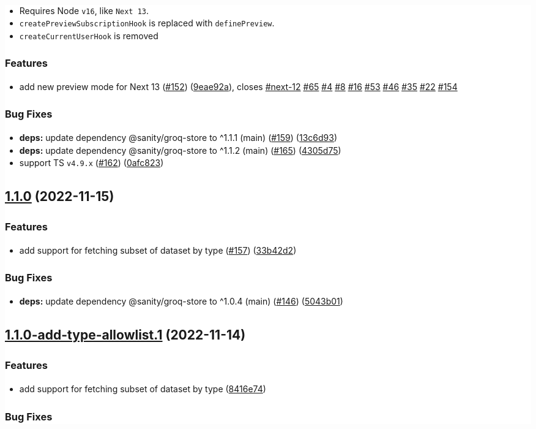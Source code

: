 - Requires Node `v16`, like `Next 13`.
- `createPreviewSubscriptionHook` is replaced with `definePreview`.
- `createCurrentUserHook` is removed

### Features

- add new preview mode for Next 13 ([#152](https://github.com/sanity-io/next-sanity/issues/152)) ([9eae92a](https://github.com/sanity-io/next-sanity/commit/9eae92a5c7f080e5c34c04f555135623be182a0a)), closes [#next-12](https://github.com/sanity-io/next-sanity/issues/next-12) [#65](https://github.com/sanity-io/next-sanity/issues/65) [#4](https://github.com/sanity-io/next-sanity/issues/4) [#8](https://github.com/sanity-io/next-sanity/issues/8) [#16](https://github.com/sanity-io/next-sanity/issues/16) [#53](https://github.com/sanity-io/next-sanity/issues/53) [#46](https://github.com/sanity-io/next-sanity/issues/46) [#35](https://github.com/sanity-io/next-sanity/issues/35) [#22](https://github.com/sanity-io/next-sanity/issues/22) [#154](https://github.com/sanity-io/next-sanity/issues/154)

### Bug Fixes

- **deps:** update dependency @sanity/groq-store to ^1.1.1 (main) ([#159](https://github.com/sanity-io/next-sanity/issues/159)) ([13c6d93](https://github.com/sanity-io/next-sanity/commit/13c6d9385eb8b443be6a7ca71cbe20f636627e50))
- **deps:** update dependency @sanity/groq-store to ^1.1.2 (main) ([#165](https://github.com/sanity-io/next-sanity/issues/165)) ([4305d75](https://github.com/sanity-io/next-sanity/commit/4305d75a990f291442b74f79ce5686acf1d0cd09))
- support TS `v4.9.x` ([#162](https://github.com/sanity-io/next-sanity/issues/162)) ([0afc823](https://github.com/sanity-io/next-sanity/commit/0afc823dd93023199356195d8aca182e91a93a5f))

## [1.1.0](https://github.com/sanity-io/next-sanity/compare/v1.0.9...v1.1.0) (2022-11-15)

### Features

- add support for fetching subset of dataset by type ([#157](https://github.com/sanity-io/next-sanity/issues/157)) ([33b42d2](https://github.com/sanity-io/next-sanity/commit/33b42d2e63dd8ddc274c508ebedb927bdb8ecaef))

### Bug Fixes

- **deps:** update dependency @sanity/groq-store to ^1.0.4 (main) ([#146](https://github.com/sanity-io/next-sanity/issues/146)) ([5043b01](https://github.com/sanity-io/next-sanity/commit/5043b011b0e0b290f01f763842b5ffae725271ce))

## [1.1.0-add-type-allowlist.1](https://github.com/sanity-io/next-sanity/compare/v1.0.9...v1.1.0-add-type-allowlist.1) (2022-11-14)

### Features

- add support for fetching subset of dataset by type ([8416e74](https://github.com/sanity-io/next-sanity/commit/8416e74a47bc4cd9a0ef8420228941a178c198ea))

### Bug Fixes
